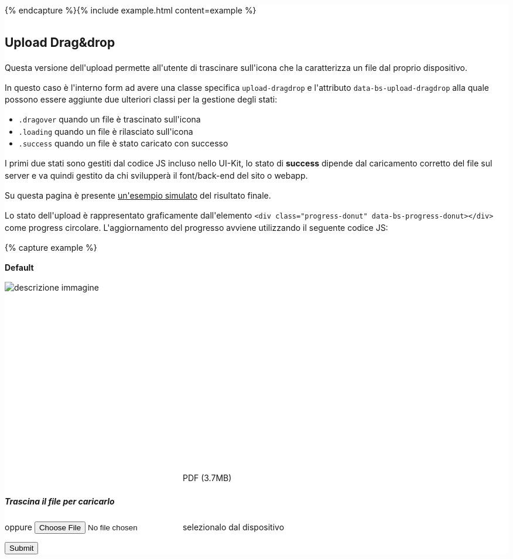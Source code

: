 </form>
{% endcapture %}{% include example.html content=example %}

## Upload Drag&drop

Questa versione dell'upload permette all'utente di trascinare sull'icona che la caratterizza un file dal proprio dispositivo.

In questo caso è l'interno form ad avere una classe specifica `upload-dragdrop` e l'attributo `data-bs-upload-dragdrop` alla quale possono essere aggiunte due ulteriori classi per la gestione degli stati:

- `.dragover` quando un file è trascinato sull'icona
- `.loading` quando un file è rilasciato sull'icona
- `.success` quando un file è stato caricato con successo

I primi due stati sono gestiti dal codice JS incluso nello UI-Kit, lo stato di **success** dipende dal caricamento corretto del file sul server e va quindi gestito da chi svilupperà il font/back-end del sito o webapp.

Su questa pagina è presente <a href="#esempio-animato">un'esempio simulato</a> del risultato finale.

Lo stato dell'upload è rappresentato graficamente dall'elemento `<div class="progress-donut" data-bs-progress-donut></div>` come progress circolare. L'aggiornamento del progresso avviene utilizzando il seguente codice JS:

{% capture example %}

<p><strong>Default</strong></p>

<form class="upload-dragdrop" method="post" action="" enctype="multipart/form-data" data-bs-upload-dragdrop>
  <div class="upload-dragdrop-image">
    <img src="{{ site.baseurl }}/dist/assets/upload-drag-drop-icon.svg" alt="descrizione immagine" aria-hidden="true">
    <div class="upload-dragdrop-loading">
      <div class="progress-donut" data-bs-progress-donut></div>
    </div>
    <div class="upload-dragdrop-success">
      <svg class="icon" aria-hidden="true"><use href="{{ site.baseurl }}/dist/svg/sprites.svg#it-check"></use></svg>
    </div>
  </div>
  <div class="upload-dragdrop-text">
    <p class="upload-dragdrop-weight">
      <svg class="icon icon-xs" aria-hidden="true"><use href="{{ site.baseurl }}/dist/svg/sprites.svg#it-file"></use></svg> PDF (3.7MB)
    </p>
    <h5>Trascina il file per caricarlo</h5>
    <p>oppure <input type="file" name="upload7" id="upload7" class="upload-dragdrop-input" /><label for="upload7">selezionalo dal dispositivo</label></p>
  </div>
  <input value="Submit" type="submit" class="d-none" />
</form>
